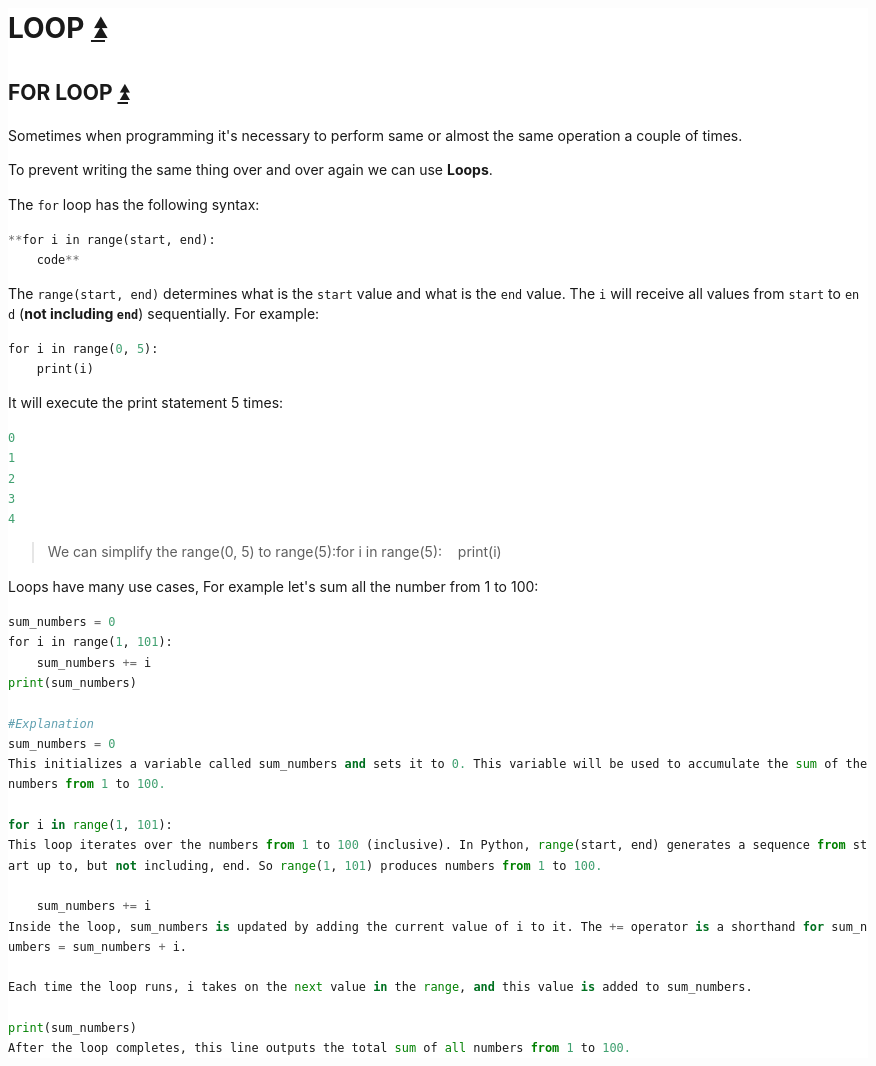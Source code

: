 # LOOP [⏫](https://www.notion.so/Python-1356bec38d3e803680dac1b551a9cc01?pvs=21)

## FOR LOOP [⏫](https://www.notion.so/Python-1356bec38d3e803680dac1b551a9cc01?pvs=21)

Sometimes when programming it's necessary to perform same or almost the same operation a couple of times.

To prevent writing the same thing over and over again we can use **Loops**.

The `for` loop has the following syntax:

```python
**for i in range(start, end):
    code**
```

The `range(start, end)` determines what is the `start` value and what is the `end` value. The `i` will receive all values from `start` to `end` (**not including `end`**) sequentially. For example:

```python
for i in range(0, 5):
    print(i)

```

It will execute the print statement 5 times:

```python
0
1
2
3
4
```

> We can simplify the range(0, 5) to range(5):for i in range(5):    print(i)
> 

Loops have many use cases, For example let's sum all the number from 1 to 100:

```python
sum_numbers = 0
for i in range(1, 101):
    sum_numbers += i
print(sum_numbers)

#Explanation
sum_numbers = 0
This initializes a variable called sum_numbers and sets it to 0. This variable will be used to accumulate the sum of the numbers from 1 to 100.

for i in range(1, 101):
This loop iterates over the numbers from 1 to 100 (inclusive). In Python, range(start, end) generates a sequence from start up to, but not including, end. So range(1, 101) produces numbers from 1 to 100.

    sum_numbers += i
Inside the loop, sum_numbers is updated by adding the current value of i to it. The += operator is a shorthand for sum_numbers = sum_numbers + i.

Each time the loop runs, i takes on the next value in the range, and this value is added to sum_numbers.

print(sum_numbers)
After the loop completes, this line outputs the total sum of all numbers from 1 to 100.

```